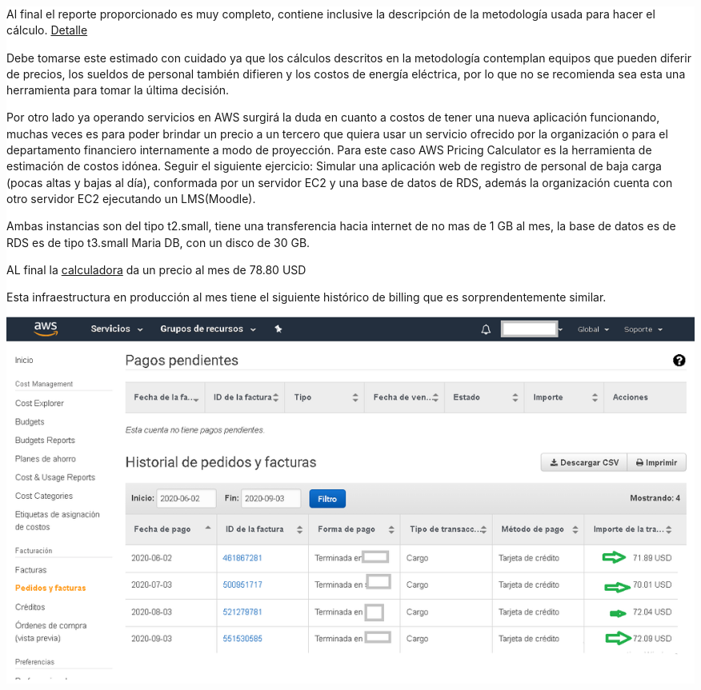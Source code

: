 Al final el reporte proporcionado es muy completo, contiene inclusive la descripción de la metodología usada para hacer el cálculo.
[Detalle](https://tcoprd.s3.amazonaws.com/2020/2020/2020/358db9d1132436096195664305.xml?AWSAccessKeyId=AKIAJIN5MU5FZ6H45LHA&Expires=1599222692&Signature=4V1sycy7K7JRzFZMXhPCeoSIgUM%3D)

Debe tomarse este estimado con cuidado ya que los cálculos descritos en la metodología contemplan equipos que pueden diferir de precios, los sueldos de personal también difieren y los costos de energía eléctrica, por lo que no se recomienda sea esta una herramienta para tomar la última decisión.


Por otro lado ya operando servicios en AWS surgirá la duda en cuanto a costos de tener una nueva aplicación funcionando, muchas veces es para poder brindar un precio a un tercero que quiera usar un servicio ofrecido por la organización o para el departamento financiero internamente a modo de proyección.
Para este caso AWS Pricing Calculator es la herramienta de estimación de costos idónea.
Seguir el siguiente ejercicio:
Simular una aplicación web de registro de personal de baja carga (pocas altas y bajas al día), conformada por un servidor EC2 y una base de datos de RDS, además la organización cuenta con otro servidor EC2 ejecutando un LMS(Moodle).

Ambas instancias son del tipo t2.small, tiene una transferencia hacia internet de no mas de 1 GB al mes, la base de datos es de RDS es de tipo t3.small Maria DB, con un disco de 30 GB.

AL final la [calculadora](https://calculator.aws/#/estimate?id=dc483dba879f7338a02be8bcf2c50959d53ad9f1) da un precio al mes de 78.80 USD


Esta infraestructura en producción al mes tiene el siguiente histórico de billing que es sorprendentemente similar.

![calculadora-mensual](calculadora-mensual.png)
